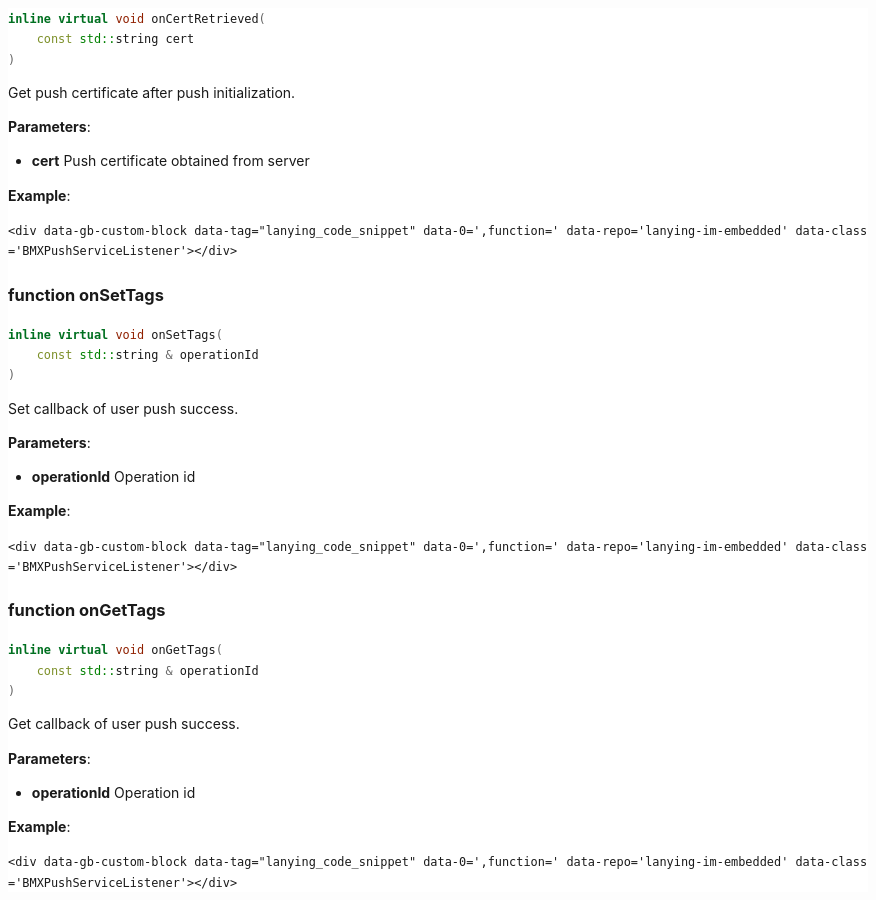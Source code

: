 ```cpp
inline virtual void onCertRetrieved(
    const std::string cert
)
```

Get push certificate after push initialization.

**Parameters**:

* **cert** Push certificate obtained from server

**Example**:

```
<div data-gb-custom-block data-tag="lanying_code_snippet" data-0=',function=' data-repo='lanying-im-embedded' data-class='BMXPushServiceListener'></div>
```

### function onSetTags

```cpp
inline virtual void onSetTags(
    const std::string & operationId
)
```

Set callback of user push success.

**Parameters**:

* **operationId** Operation id

**Example**:

```
<div data-gb-custom-block data-tag="lanying_code_snippet" data-0=',function=' data-repo='lanying-im-embedded' data-class='BMXPushServiceListener'></div>
```

### function onGetTags

```cpp
inline virtual void onGetTags(
    const std::string & operationId
)
```

Get callback of user push success.

**Parameters**:

* **operationId** Operation id

**Example**:

```
<div data-gb-custom-block data-tag="lanying_code_snippet" data-0=',function=' data-repo='lanying-im-embedded' data-class='BMXPushServiceListener'></div>
```
